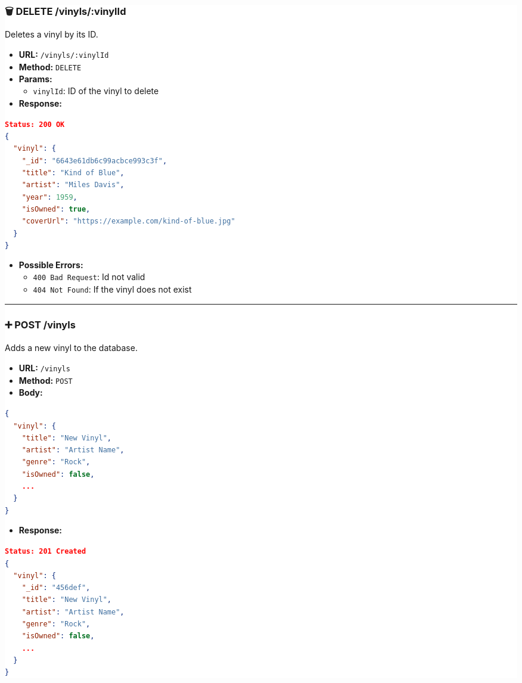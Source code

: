 ### 🗑 DELETE /vinyls/:vinylId

Deletes a vinyl by its ID.

- **URL:** `/vinyls/:vinylId`
- **Method:** `DELETE`
- **Params:**
  - `vinylId`: ID of the vinyl to delete
- **Response:**

```json
Status: 200 OK
{
  "vinyl": {
    "_id": "6643e61db6c99acbce993c3f",
    "title": "Kind of Blue",
    "artist": "Miles Davis",
    "year": 1959,
    "isOwned": true,
    "coverUrl": "https://example.com/kind-of-blue.jpg"
  }
}
```

- **Possible Errors:**
  - `400 Bad Request`: Id not valid
  - `404 Not Found`: If the vinyl does not exist

---

### ➕ POST /vinyls

Adds a new vinyl to the database.

- **URL:** `/vinyls`
- **Method:** `POST`
- **Body:**

```json
{
  "vinyl": {
    "title": "New Vinyl",
    "artist": "Artist Name",
    "genre": "Rock",
    "isOwned": false,
    ...
  }
}
```

- **Response:**

```json
Status: 201 Created
{
  "vinyl": {
    "_id": "456def",
    "title": "New Vinyl",
    "artist": "Artist Name",
    "genre": "Rock",
    "isOwned": false,
    ...
  }
}
```
